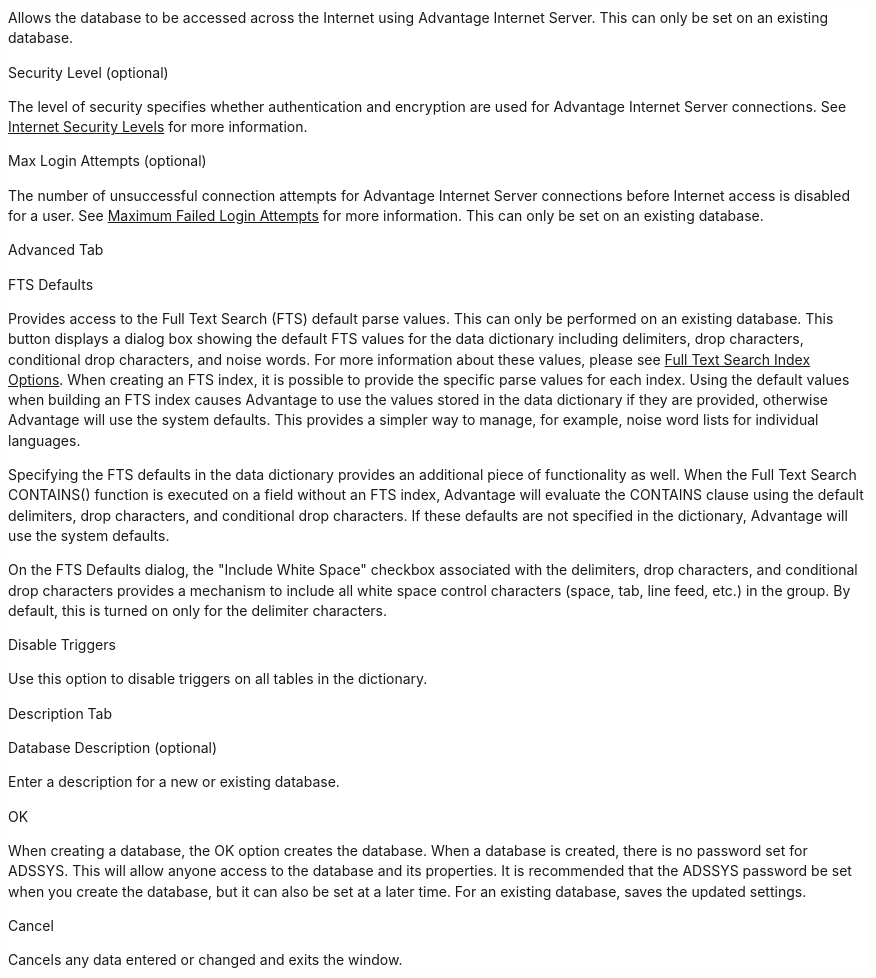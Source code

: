 Allows the database to be accessed across the Internet using Advantage Internet Server. This can only be set on an existing database.

Security Level (optional)

The level of security specifies whether authentication and encryption are used for Advantage Internet Server connections. See [Internet Security Levels](master_internet_security_levels.md) for more information.

Max Login Attempts (optional)

The number of unsuccessful connection attempts for Advantage Internet Server connections before Internet access is disabled for a user. See [Maximum Failed Login Attempts](master_maximum_failed_login_attempts.md) for more information. This can only be set on an existing database.

Advanced Tab

FTS Defaults

Provides access to the Full Text Search (FTS) default parse values. This can only be performed on an existing database. This button displays a dialog box showing the default FTS values for the data dictionary including delimiters, drop characters, conditional drop characters, and noise words. For more information about these values, please see [Full Text Search Index Options](master_full_text_search_index_options_fts.md). When creating an FTS index, it is possible to provide the specific parse values for each index. Using the default values when building an FTS index causes Advantage to use the values stored in the data dictionary if they are provided, otherwise Advantage will use the system defaults. This provides a simpler way to manage, for example, noise word lists for individual languages.

Specifying the FTS defaults in the data dictionary provides an additional piece of functionality as well. When the Full Text Search CONTAINS() function is executed on a field without an FTS index, Advantage will evaluate the CONTAINS clause using the default delimiters, drop characters, and conditional drop characters. If these defaults are not specified in the dictionary, Advantage will use the system defaults.

On the FTS Defaults dialog, the "Include White Space" checkbox associated with the delimiters, drop characters, and conditional drop characters provides a mechanism to include all white space control characters (space, tab, line feed, etc.) in the group. By default, this is turned on only for the delimiter characters.

Disable Triggers

Use this option to disable triggers on all tables in the dictionary.

Description Tab

Database Description (optional)

Enter a description for a new or existing database.

OK

When creating a database, the OK option creates the database. When a database is created, there is no password set for ADSSYS. This will allow anyone access to the database and its properties. It is recommended that the ADSSYS password be set when you create the database, but it can also be set at a later time. For an existing database, saves the updated settings.

Cancel

Cancels any data entered or changed and exits the window.
